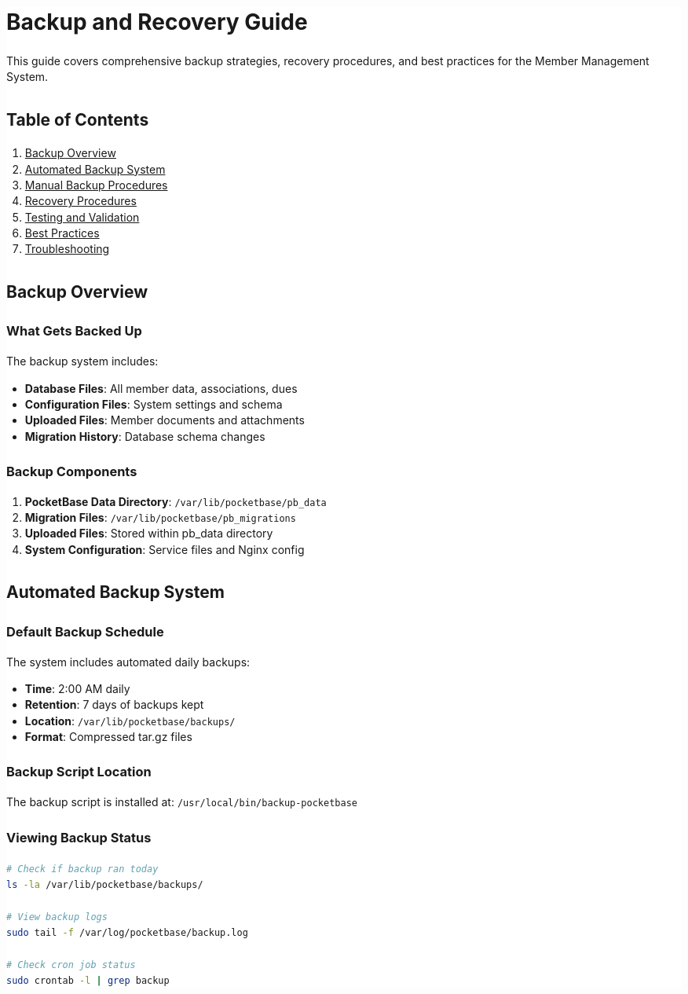 # Backup and Recovery Guide

This guide covers comprehensive backup strategies, recovery procedures, and best practices for the Member Management System.

## Table of Contents

1. [Backup Overview](#backup-overview)
2. [Automated Backup System](#automated-backup-system)
3. [Manual Backup Procedures](#manual-backup-procedures)
4. [Recovery Procedures](#recovery-procedures)
5. [Testing and Validation](#testing-and-validation)
6. [Best Practices](#best-practices)
7. [Troubleshooting](#troubleshooting)

## Backup Overview

### What Gets Backed Up

The backup system includes:
- **Database Files**: All member data, associations, dues
- **Configuration Files**: System settings and schema
- **Uploaded Files**: Member documents and attachments
- **Migration History**: Database schema changes

### Backup Components

1. **PocketBase Data Directory**: `/var/lib/pocketbase/pb_data`
2. **Migration Files**: `/var/lib/pocketbase/pb_migrations`
3. **Uploaded Files**: Stored within pb_data directory
4. **System Configuration**: Service files and Nginx config

## Automated Backup System

### Default Backup Schedule

The system includes automated daily backups:
- **Time**: 2:00 AM daily
- **Retention**: 7 days of backups kept
- **Location**: `/var/lib/pocketbase/backups/`
- **Format**: Compressed tar.gz files

### Backup Script Location

The backup script is installed at: `/usr/local/bin/backup-pocketbase`

### Viewing Backup Status

```bash
# Check if backup ran today
ls -la /var/lib/pocketbase/backups/

# View backup logs
sudo tail -f /var/log/pocketbase/backup.log

# Check cron job status
sudo crontab -l | grep backup
```
